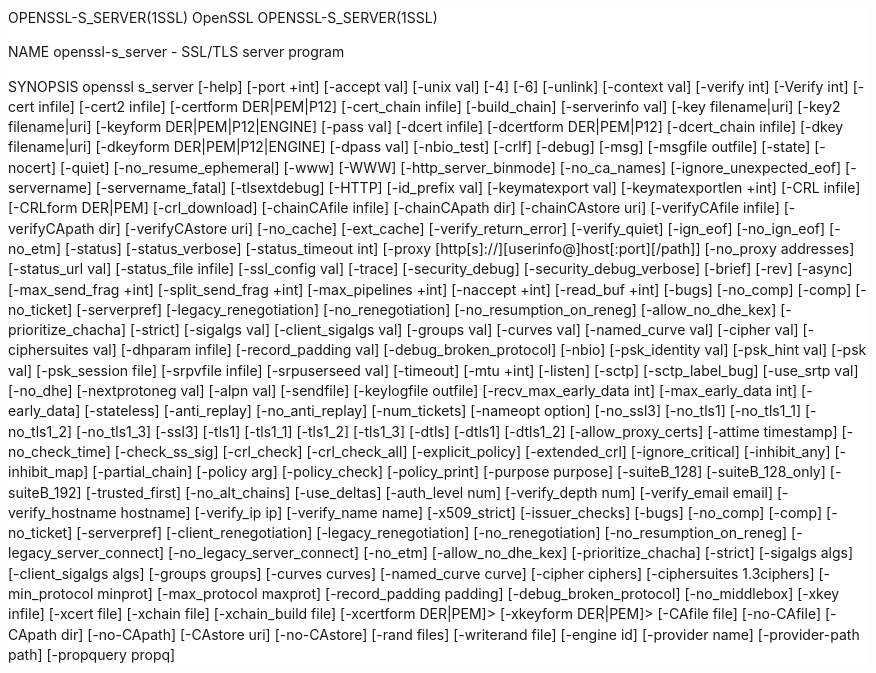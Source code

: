 OPENSSL-S_SERVER(1SSL)							    OpenSSL							OPENSSL-S_SERVER(1SSL)

NAME
       openssl-s_server - SSL/TLS server program

SYNOPSIS
       openssl s_server [-help] [-port +int] [-accept val] [-unix val] [-4] [-6] [-unlink] [-context val] [-verify int] [-Verify int] [-cert infile] [-cert2
       infile] [-certform DER|PEM|P12] [-cert_chain infile] [-build_chain] [-serverinfo val] [-key filename|uri] [-key2 filename|uri] [-keyform
       DER|PEM|P12|ENGINE] [-pass val] [-dcert infile] [-dcertform DER|PEM|P12] [-dcert_chain infile] [-dkey filename|uri] [-dkeyform DER|PEM|P12|ENGINE]
       [-dpass val] [-nbio_test] [-crlf] [-debug] [-msg] [-msgfile outfile] [-state] [-nocert] [-quiet] [-no_resume_ephemeral] [-www] [-WWW]
       [-http_server_binmode] [-no_ca_names] [-ignore_unexpected_eof] [-servername] [-servername_fatal] [-tlsextdebug] [-HTTP] [-id_prefix val] [-keymatexport
       val] [-keymatexportlen +int] [-CRL infile] [-CRLform DER|PEM] [-crl_download] [-chainCAfile infile] [-chainCApath dir] [-chainCAstore uri]
       [-verifyCAfile infile] [-verifyCApath dir] [-verifyCAstore uri] [-no_cache] [-ext_cache] [-verify_return_error] [-verify_quiet] [-ign_eof]
       [-no_ign_eof] [-no_etm] [-status] [-status_verbose] [-status_timeout int] [-proxy [http[s]://][userinfo@]host[:port][/path]] [-no_proxy addresses]
       [-status_url val] [-status_file infile] [-ssl_config val] [-trace] [-security_debug] [-security_debug_verbose] [-brief] [-rev] [-async] [-max_send_frag
       +int] [-split_send_frag +int] [-max_pipelines +int] [-naccept +int] [-read_buf +int] [-bugs] [-no_comp] [-comp] [-no_ticket] [-serverpref]
       [-legacy_renegotiation] [-no_renegotiation] [-no_resumption_on_reneg] [-allow_no_dhe_kex] [-prioritize_chacha] [-strict] [-sigalgs val]
       [-client_sigalgs val] [-groups val] [-curves val] [-named_curve val] [-cipher val] [-ciphersuites val] [-dhparam infile] [-record_padding val]
       [-debug_broken_protocol] [-nbio] [-psk_identity val] [-psk_hint val] [-psk val] [-psk_session file] [-srpvfile infile] [-srpuserseed val] [-timeout]
       [-mtu +int] [-listen] [-sctp] [-sctp_label_bug] [-use_srtp val] [-no_dhe] [-nextprotoneg val] [-alpn val] [-sendfile] [-keylogfile outfile]
       [-recv_max_early_data int] [-max_early_data int] [-early_data] [-stateless] [-anti_replay] [-no_anti_replay] [-num_tickets] [-nameopt option]
       [-no_ssl3] [-no_tls1] [-no_tls1_1] [-no_tls1_2] [-no_tls1_3] [-ssl3] [-tls1] [-tls1_1] [-tls1_2] [-tls1_3] [-dtls] [-dtls1] [-dtls1_2]
       [-allow_proxy_certs] [-attime timestamp] [-no_check_time] [-check_ss_sig] [-crl_check] [-crl_check_all] [-explicit_policy] [-extended_crl]
       [-ignore_critical] [-inhibit_any] [-inhibit_map] [-partial_chain] [-policy arg] [-policy_check] [-policy_print] [-purpose purpose] [-suiteB_128]
       [-suiteB_128_only] [-suiteB_192] [-trusted_first] [-no_alt_chains] [-use_deltas] [-auth_level num] [-verify_depth num] [-verify_email email]
       [-verify_hostname hostname] [-verify_ip ip] [-verify_name name] [-x509_strict] [-issuer_checks] [-bugs] [-no_comp] [-comp] [-no_ticket] [-serverpref]
       [-client_renegotiation] [-legacy_renegotiation] [-no_renegotiation] [-no_resumption_on_reneg] [-legacy_server_connect] [-no_legacy_server_connect]
       [-no_etm] [-allow_no_dhe_kex] [-prioritize_chacha] [-strict] [-sigalgs algs] [-client_sigalgs algs] [-groups groups] [-curves curves] [-named_curve
       curve] [-cipher ciphers] [-ciphersuites 1.3ciphers] [-min_protocol minprot] [-max_protocol maxprot] [-record_padding padding] [-debug_broken_protocol]
       [-no_middlebox] [-xkey infile] [-xcert file] [-xchain file] [-xchain_build file] [-xcertform DER|PEM]> [-xkeyform DER|PEM]> [-CAfile file] [-no-CAfile]
       [-CApath dir] [-no-CApath] [-CAstore uri] [-no-CAstore] [-rand files] [-writerand file] [-engine id] [-provider name] [-provider-path path] [-propquery
       propq]
